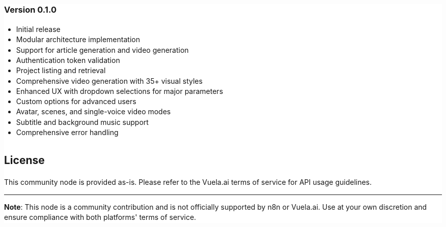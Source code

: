 ### Version 0.1.0
- Initial release
- Modular architecture implementation
- Support for article generation and video generation
- Authentication token validation
- Project listing and retrieval
- Comprehensive video generation with 35+ visual styles
- Enhanced UX with dropdown selections for major parameters
- Custom options for advanced users
- Avatar, scenes, and single-voice video modes
- Subtitle and background music support
- Comprehensive error handling

## License

This community node is provided as-is. Please refer to the Vuela.ai terms of service for API usage guidelines.

---

**Note**: This node is a community contribution and is not officially supported by n8n or Vuela.ai. Use at your own discretion and ensure compliance with both platforms' terms of service.
